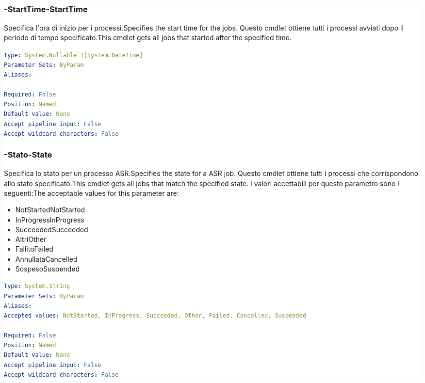 ### <span data-ttu-id="ad4f5-126">-StartTime</span><span class="sxs-lookup"><span data-stu-id="ad4f5-126">-StartTime</span></span>
<span data-ttu-id="ad4f5-127">Specifica l'ora di inizio per i processi.</span><span class="sxs-lookup"><span data-stu-id="ad4f5-127">Specifies the start time for the jobs.</span></span>
<span data-ttu-id="ad4f5-128">Questo cmdlet ottiene tutti i processi avviati dopo il periodo di tempo specificato.</span><span class="sxs-lookup"><span data-stu-id="ad4f5-128">This cmdlet gets all jobs that started after the specified time.</span></span>

```yaml
Type: System.Nullable`1[System.DateTime]
Parameter Sets: ByParam
Aliases:

Required: False
Position: Named
Default value: None
Accept pipeline input: False
Accept wildcard characters: False
```

### <span data-ttu-id="ad4f5-129">-Stato</span><span class="sxs-lookup"><span data-stu-id="ad4f5-129">-State</span></span>
<span data-ttu-id="ad4f5-130">Specifica lo stato per un processo ASR.</span><span class="sxs-lookup"><span data-stu-id="ad4f5-130">Specifies the state for a ASR job.</span></span>
<span data-ttu-id="ad4f5-131">Questo cmdlet ottiene tutti i processi che corrispondono allo stato specificato.</span><span class="sxs-lookup"><span data-stu-id="ad4f5-131">This cmdlet gets all jobs that match the specified state.</span></span>
<span data-ttu-id="ad4f5-132">I valori accettabili per questo parametro sono i seguenti:</span><span class="sxs-lookup"><span data-stu-id="ad4f5-132">The acceptable values for this parameter are:</span></span>

- <span data-ttu-id="ad4f5-133">NotStarted</span><span class="sxs-lookup"><span data-stu-id="ad4f5-133">NotStarted</span></span>
- <span data-ttu-id="ad4f5-134">InProgress</span><span class="sxs-lookup"><span data-stu-id="ad4f5-134">InProgress</span></span>
- <span data-ttu-id="ad4f5-135">Succeeded</span><span class="sxs-lookup"><span data-stu-id="ad4f5-135">Succeeded</span></span>
- <span data-ttu-id="ad4f5-136">Altri</span><span class="sxs-lookup"><span data-stu-id="ad4f5-136">Other</span></span>
- <span data-ttu-id="ad4f5-137">Fallito</span><span class="sxs-lookup"><span data-stu-id="ad4f5-137">Failed</span></span>
- <span data-ttu-id="ad4f5-138">Annullata</span><span class="sxs-lookup"><span data-stu-id="ad4f5-138">Cancelled</span></span>
- <span data-ttu-id="ad4f5-139">Sospeso</span><span class="sxs-lookup"><span data-stu-id="ad4f5-139">Suspended</span></span>

```yaml
Type: System.String
Parameter Sets: ByParam
Aliases:
Accepted values: NotStarted, InProgress, Succeeded, Other, Failed, Cancelled, Suspended

Required: False
Position: Named
Default value: None
Accept pipeline input: False
Accept wildcard characters: False
```

